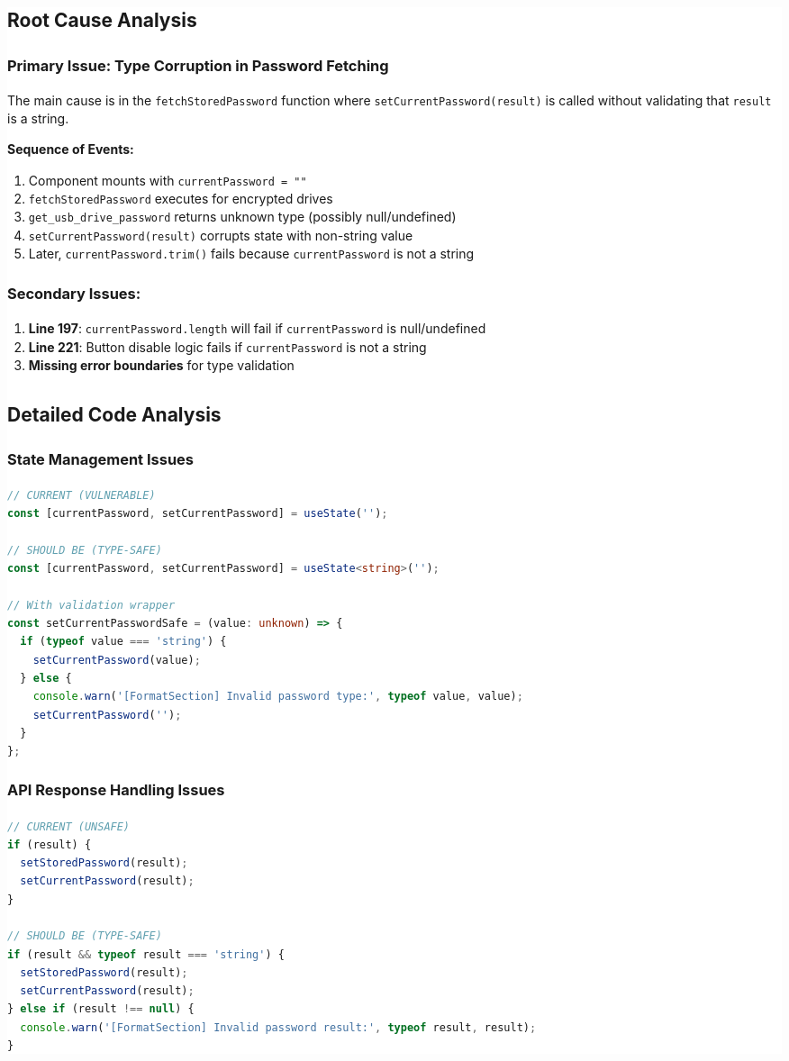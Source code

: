 ## Root Cause Analysis

### Primary Issue: Type Corruption in Password Fetching
The main cause is in the `fetchStoredPassword` function where `setCurrentPassword(result)` is called without validating that `result` is a string.

**Sequence of Events:**
1. Component mounts with `currentPassword = ""`
2. `fetchStoredPassword` executes for encrypted drives
3. `get_usb_drive_password` returns unknown type (possibly null/undefined)
4. `setCurrentPassword(result)` corrupts state with non-string value
5. Later, `currentPassword.trim()` fails because `currentPassword` is not a string

### Secondary Issues:
1. **Line 197**: `currentPassword.length` will fail if `currentPassword` is null/undefined
2. **Line 221**: Button disable logic fails if `currentPassword` is not a string
3. **Missing error boundaries** for type validation

## Detailed Code Analysis

### State Management Issues
```typescript
// CURRENT (VULNERABLE)
const [currentPassword, setCurrentPassword] = useState('');

// SHOULD BE (TYPE-SAFE)
const [currentPassword, setCurrentPassword] = useState<string>('');

// With validation wrapper
const setCurrentPasswordSafe = (value: unknown) => {
  if (typeof value === 'string') {
    setCurrentPassword(value);
  } else {
    console.warn('[FormatSection] Invalid password type:', typeof value, value);
    setCurrentPassword('');
  }
};
```

### API Response Handling Issues
```typescript
// CURRENT (UNSAFE)
if (result) {
  setStoredPassword(result);
  setCurrentPassword(result);
}

// SHOULD BE (TYPE-SAFE)
if (result && typeof result === 'string') {
  setStoredPassword(result);
  setCurrentPassword(result);
} else if (result !== null) {
  console.warn('[FormatSection] Invalid password result:', typeof result, result);
}
```
